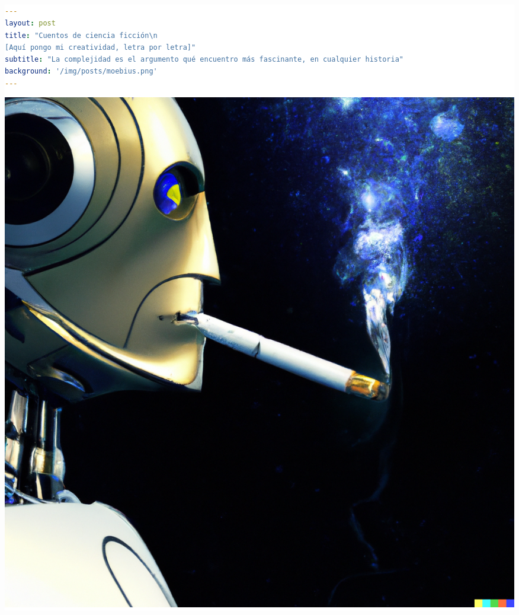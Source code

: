 ```yaml
---
layout: post
title: "Cuentos de ciencia ficción\n
[Aquí pongo mi creatividad, letra por letra]"
subtitle: "La complejidad es el argumento qué encuentro más fascinante, en cualquier historia"
background: '/img/posts/moebius.png'
---
```


![writer](\img\posts\writer.png)
